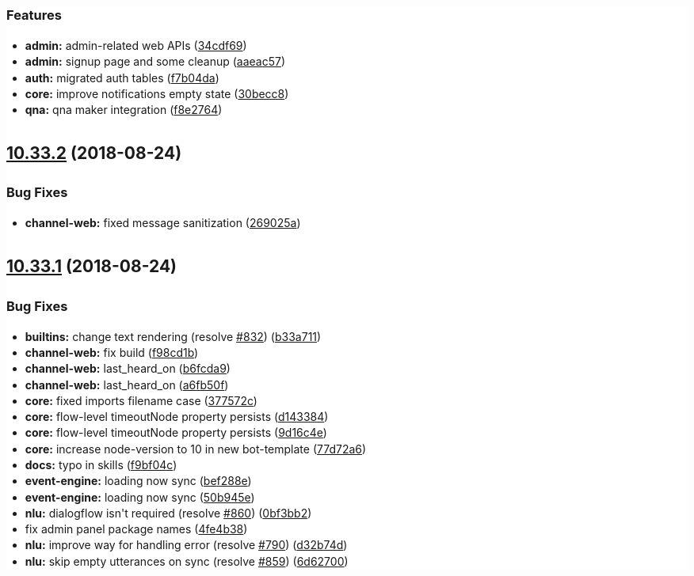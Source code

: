 
### Features

* **admin:** admin-related web APIs ([34cdf69](https://github.com/botpress/botpress/commit/34cdf69))
* **admin:** signup page and some cleanup ([aaeac57](https://github.com/botpress/botpress/commit/aaeac57))
* **auth:** migrated auth tables ([f7b04da](https://github.com/botpress/botpress/commit/f7b04da))
* **core:** improve notifications empty state ([30becc8](https://github.com/botpress/botpress/commit/30becc8))
* **qna:** qna maker integration ([f8e2764](https://github.com/botpress/botpress/commit/f8e2764))



## [10.33.2](https://github.com/botpress/botpress/compare/v10.33.1...v10.33.2) (2018-08-24)


### Bug Fixes

* **channel-web:** fixed message sanitization ([269025a](https://github.com/botpress/botpress/commit/269025a))



## [10.33.1](https://github.com/botpress/botpress/compare/v10.33.0...v10.33.1) (2018-08-24)


### Bug Fixes

* **builtins:** change text rendering (resolve [#832](https://github.com/botpress/botpress/issues/832)) ([b33a711](https://github.com/botpress/botpress/commit/b33a711))
* **channel-web:** fix build ([f98cd1b](https://github.com/botpress/botpress/commit/f98cd1b))
* **channel-web:** last_heard_on ([b6fcda9](https://github.com/botpress/botpress/commit/b6fcda9))
* **channel-web:** last_heard_on ([a6fb50f](https://github.com/botpress/botpress/commit/a6fb50f))
* **core:** fixed imports filename case ([377572c](https://github.com/botpress/botpress/commit/377572c))
* **core:** flow-level timeoutNode property persists ([d143384](https://github.com/botpress/botpress/commit/d143384))
* **core:** flow-level timeoutNode property persists ([9d16c4e](https://github.com/botpress/botpress/commit/9d16c4e))
* **core:** increase node-version to 10 in new bot-template ([77d72a6](https://github.com/botpress/botpress/commit/77d72a6))
* **docs:** typo in skills ([f9bf04c](https://github.com/botpress/botpress/commit/f9bf04c))
* **event-engine:** loading now sync ([bef288e](https://github.com/botpress/botpress/commit/bef288e))
* **event-engine:** loading now sync ([50b945e](https://github.com/botpress/botpress/commit/50b945e))
* **nlu:** dialogflow isn't required (resolve [#860](https://github.com/botpress/botpress/issues/860)) ([0bf3bb2](https://github.com/botpress/botpress/commit/0bf3bb2))
* fix admin panel package names ([4fe4b38](https://github.com/botpress/botpress/commit/4fe4b38))
* **nlu:** improve way for handling error (resolve [#790](https://github.com/botpress/botpress/issues/790)) ([d32b74d](https://github.com/botpress/botpress/commit/d32b74d))
* **nlu:** skip empty utterances on sync (resolve [#859](https://github.com/botpress/botpress/issues/859)) ([6d62700](https://github.com/botpress/botpress/commit/6d62700))
